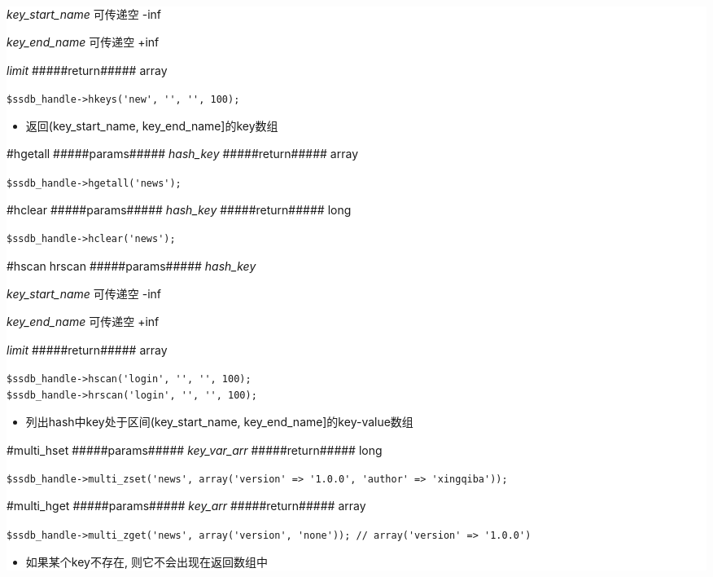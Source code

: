 *key_start_name* 可传递空 -inf

*key_end_name* 可传递空 +inf

*limit*
#####return#####
array
```
$ssdb_handle->hkeys('new', '', '', 100);
```
* 返回(key_start_name, key_end_name]的key数组

#hgetall
#####params#####
*hash_key*
#####return#####
array
```
$ssdb_handle->hgetall('news');
```

#hclear
#####params#####
*hash_key*
#####return#####
long
```
$ssdb_handle->hclear('news');
```

#hscan hrscan
#####params#####
*hash_key*

*key_start_name* 可传递空 -inf

*key_end_name* 可传递空 +inf

*limit*
#####return#####
array
```
$ssdb_handle->hscan('login', '', '', 100);
$ssdb_handle->hrscan('login', '', '', 100);
```
* 列出hash中key处于区间(key_start_name, key_end_name]的key-value数组

#multi_hset
#####params#####
*key_var_arr*
#####return#####
long
```
$ssdb_handle->multi_zset('news', array('version' => '1.0.0', 'author' => 'xingqiba'));
```

#multi_hget
#####params#####
*key_arr*
#####return#####
array
```
$ssdb_handle->multi_zget('news', array('version', 'none')); // array('version' => '1.0.0')
```
* 如果某个key不存在, 则它不会出现在返回数组中
